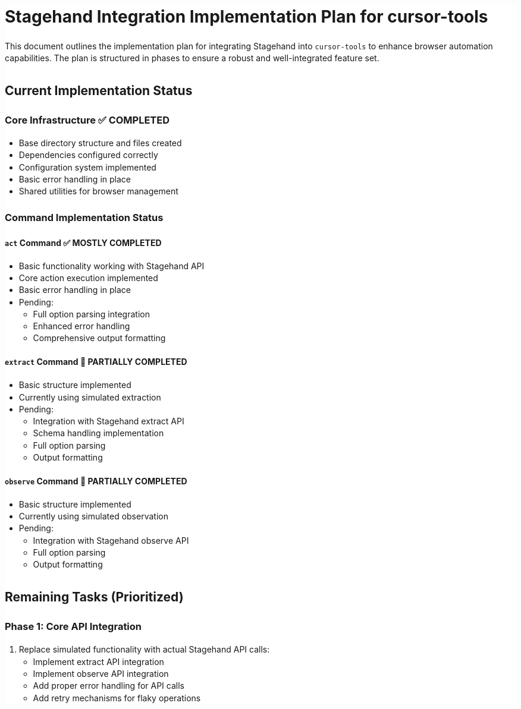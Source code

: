 # Stagehand Integration Implementation Plan for cursor-tools

This document outlines the implementation plan for integrating Stagehand into `cursor-tools` to enhance browser automation capabilities. The plan is structured in phases to ensure a robust and well-integrated feature set.

## Current Implementation Status

### Core Infrastructure ✅ COMPLETED
- Base directory structure and files created
- Dependencies configured correctly
- Configuration system implemented
- Basic error handling in place
- Shared utilities for browser management

### Command Implementation Status

#### `act` Command ✅ MOSTLY COMPLETED
- Basic functionality working with Stagehand API
- Core action execution implemented
- Basic error handling in place
- Pending:
  - Full option parsing integration
  - Enhanced error handling
  - Comprehensive output formatting

#### `extract` Command 🔄 PARTIALLY COMPLETED
- Basic structure implemented
- Currently using simulated extraction
- Pending:
  - Integration with Stagehand extract API
  - Schema handling implementation
  - Full option parsing
  - Output formatting

#### `observe` Command 🔄 PARTIALLY COMPLETED
- Basic structure implemented
- Currently using simulated observation
- Pending:
  - Integration with Stagehand observe API
  - Full option parsing
  - Output formatting

## Remaining Tasks (Prioritized)

### Phase 1: Core API Integration
1. Replace simulated functionality with actual Stagehand API calls:
   - Implement extract API integration
   - Implement observe API integration
   - Add proper error handling for API calls
   - Add retry mechanisms for flaky operations
